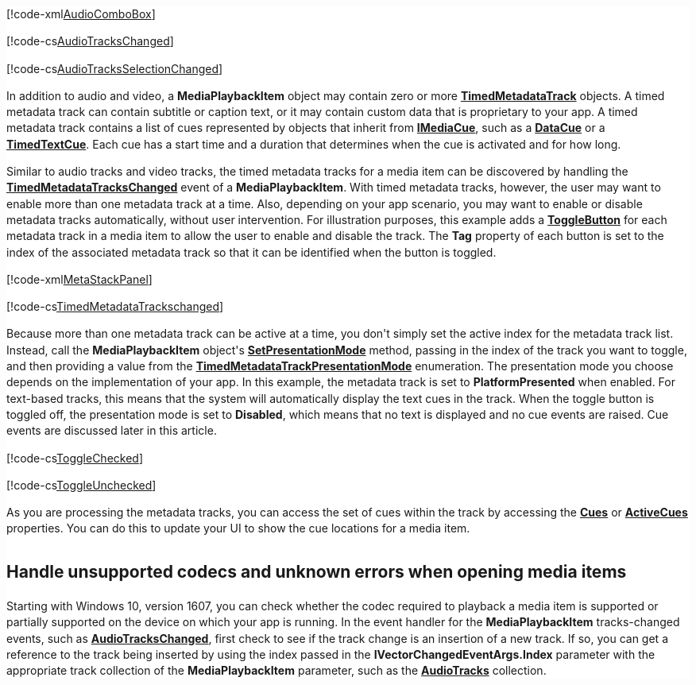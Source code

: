 [!code-xml[AudioComboBox](./code/MediaSource_RS1/cs/MainPage.xaml#SnippetAudioComboBox)]

[!code-cs[AudioTracksChanged](./code/MediaSource_RS1/cs/MainPage.xaml.cs#SnippetAudioTracksChanged)]

[!code-cs[AudioTracksSelectionChanged](./code/MediaSource_RS1/cs/MainPage.xaml.cs#SnippetAudioTracksSelectionChanged)]

In addition to audio and video, a **MediaPlaybackItem** object may contain zero or more [**TimedMetadataTrack**](https://msdn.microsoft.com/library/windows/apps/dn956580) objects. A timed metadata track can contain subtitle or caption text, or it may contain custom data that is proprietary to your app. A timed metadata track contains a list of cues represented by objects that inherit from [**IMediaCue**](https://msdn.microsoft.com/library/windows/apps/dn930899), such as a [**DataCue**](https://msdn.microsoft.com/library/windows/apps/dn930892) or a [**TimedTextCue**](https://msdn.microsoft.com/library/windows/apps/dn956655). Each cue has a start time and a duration that determines when the cue is activated and for how long.

Similar to audio tracks and video tracks, the timed metadata tracks for a media item can be discovered by handling the [**TimedMetadataTracksChanged**](https://msdn.microsoft.com/library/windows/apps/dn930952) event of a **MediaPlaybackItem**. With timed metadata tracks, however, the user may want to enable more than one metadata track at a time. Also, depending on your app scenario, you may want to enable or disable metadata tracks automatically, without user intervention. For illustration purposes, this example adds a [**ToggleButton**](https://msdn.microsoft.com/library/windows/apps/br209795) for each metadata track in a media item to allow the user to enable and disable the track. The **Tag** property of each button is set to the index of the associated metadata track so that it can be identified when the button is toggled.

[!code-xml[MetaStackPanel](./code/MediaSource_RS1/cs/MainPage.xaml#SnippetMetaStackPanel)]

[!code-cs[TimedMetadataTrackschanged](./code/MediaSource_RS1/cs/MainPage.xaml.cs#SnippetTimedMetadataTrackschanged)]

Because more than one metadata track can be active at a time, you don't simply set the active index for the metadata track list. Instead, call the **MediaPlaybackItem** object's [**SetPresentationMode**](https://msdn.microsoft.com/library/windows/apps/dn986977) method, passing in the index of the track you want to toggle, and then providing a value from the [**TimedMetadataTrackPresentationMode**](https://msdn.microsoft.com/library/windows/apps/dn987016) enumeration. The presentation mode you choose depends on the implementation of your app. In this example, the metadata track is set to **PlatformPresented** when enabled. For text-based tracks, this means that the system will automatically display the text cues in the track. When the toggle button is toggled off, the presentation mode is set to **Disabled**, which means that no text is displayed and no cue events are raised. Cue events are discussed later in this article.

[!code-cs[ToggleChecked](./code/MediaSource_RS1/cs/MainPage.xaml.cs#SnippetToggleChecked)]

[!code-cs[ToggleUnchecked](./code/MediaSource_RS1/cs/MainPage.xaml.cs#SnippetToggleUnchecked)]

As you are processing the metadata tracks, you can access the set of cues within the track by accessing the [**Cues**](https://msdn.microsoft.com/library/windows/apps/Windows.Media.Core.TimedMetadataTrack.Cues) or [**ActiveCues**](https://msdn.microsoft.com/library/windows/apps/Windows.Media.Core.TimedMetadataTrack.ActiveCues) properties. You can do this to update your UI to show the cue locations for a media item.

## Handle unsupported codecs and unknown errors when opening media items
Starting with Windows 10, version 1607, you can check whether the codec required to playback a media item is supported or partially supported on the device on which your app is running. In the event handler for the **MediaPlaybackItem** tracks-changed events, such as [**AudioTracksChanged**](https://msdn.microsoft.com/library/windows/apps/Windows.Media.Playback.MediaPlaybackItem.AudioTracksChanged), first check to see if the track change is an insertion of a new track. If so, you can get a reference to the track being inserted by using the index passed in the **IVectorChangedEventArgs.Index** parameter with the appropriate track collection of the **MediaPlaybackItem** parameter, such as the [**AudioTracks**](https://msdn.microsoft.com/library/windows/apps/Windows.Media.Playback.MediaPlaybackItem.AudioTracks) collection.
